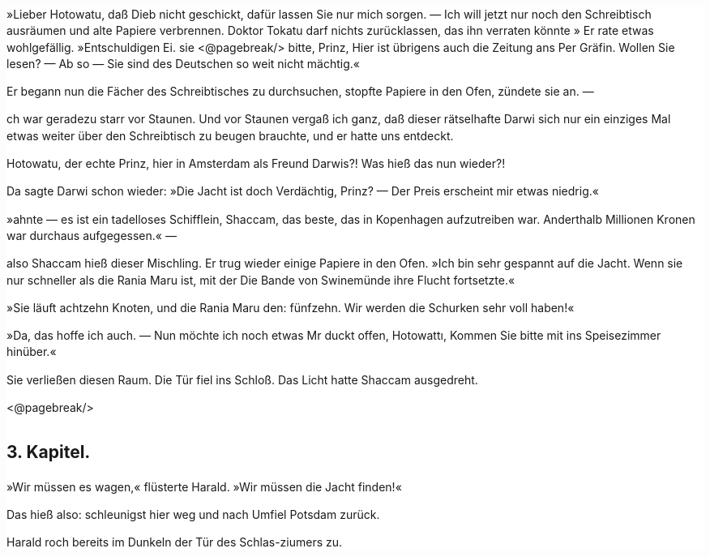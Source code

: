 »Lieber Hotowatu, daß Dieb nicht geschickt, dafür
lassen Sie nur mich sorgen. — Ich will jetzt nur noch den
Schreibtisch ausräumen und alte Papiere verbrennen. Doktor
Tokatu darf nichts zurücklassen, das ihn verraten könnte »
Er rate etwas wohlgefällig. »Entschuldigen Ei. sie
<@pagebreak/>
bitte, Prinz, Hier ist übrigens auch die Zeitung ans Per
Gräfin. Wollen Sie lesen? — Ab so — Sie sind des Deutschen
so weit nicht mächtig.«

Er begann nun die Fächer des Schreibtisches zu durchsuchen,
stopfte Papiere in den Ofen, zündete sie an. —

ch war geradezu starr vor Staunen. Und vor Staunen
vergaß ich ganz, daß dieser rätselhafte Darwi sich nur
ein einziges Mal etwas weiter über den Schreibtisch zu
beugen brauchte, und er hatte uns entdeckt.

Hotowatu, der echte Prinz, hier in Amsterdam als
Freund Darwis?! Was hieß das nun wieder?!

Da sagte Darwi schon wieder: »Die Jacht ist doch Verdächtig,
Prinz? — Der Preis erscheint mir etwas niedrig.«

»ahnte — es ist ein tadelloses Schifflein, Shaccam,
das beste, das in Kopenhagen aufzutreiben war. Anderthalb
Millionen Kronen war durchaus aufgegessen.« —

also Shaccam hieß dieser Mischling.
Er trug wieder einige Papiere in den Ofen. »Ich
bin sehr gespannt auf die Jacht. Wenn sie nur schneller
als die Rania Maru ist, mit der Die Bande von Swinemünde
ihre Flucht fortsetzte.«

»Sie läuft achtzehn Knoten, und die Rania Maru
den: fünfzehn. Wir werden die Schurken sehr voll
haben!«

»Da, das hoffe ich auch. — Nun möchte ich noch etwas
Mr duckt offen, Hotowattı, Kommen Sie bitte mit ins
Speisezimmer hinüber.«

Sie verließen diesen Raum. Die Tür fiel ins Schloß.
Das Licht hatte Shaccam ausgedreht.

<@pagebreak/>

<h2>3. Kapitel.</h2>

»Wir müssen es wagen,« flüsterte Harald. »Wir müssen
die Jacht finden!«

Das hieß also: schleunigst hier weg und nach Umfiel
Potsdam zurück.

Harald roch bereits im Dunkeln der Tür des Schlas-ziumers
zu.
